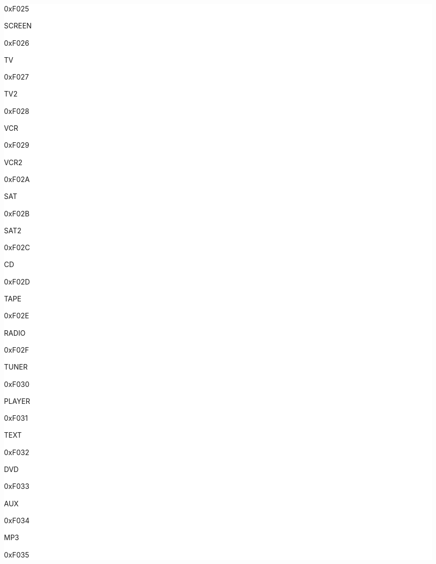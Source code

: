 0xF025

SCREEN

0xF026

TV

0xF027

TV2

0xF028

VCR

0xF029

VCR2

0xF02A

SAT

0xF02B

SAT2

0xF02C

CD

0xF02D

TAPE

0xF02E

RADIO

0xF02F

TUNER

0xF030

PLAYER

0xF031

TEXT

0xF032

DVD

0xF033

AUX

0xF034

MP3

0xF035

